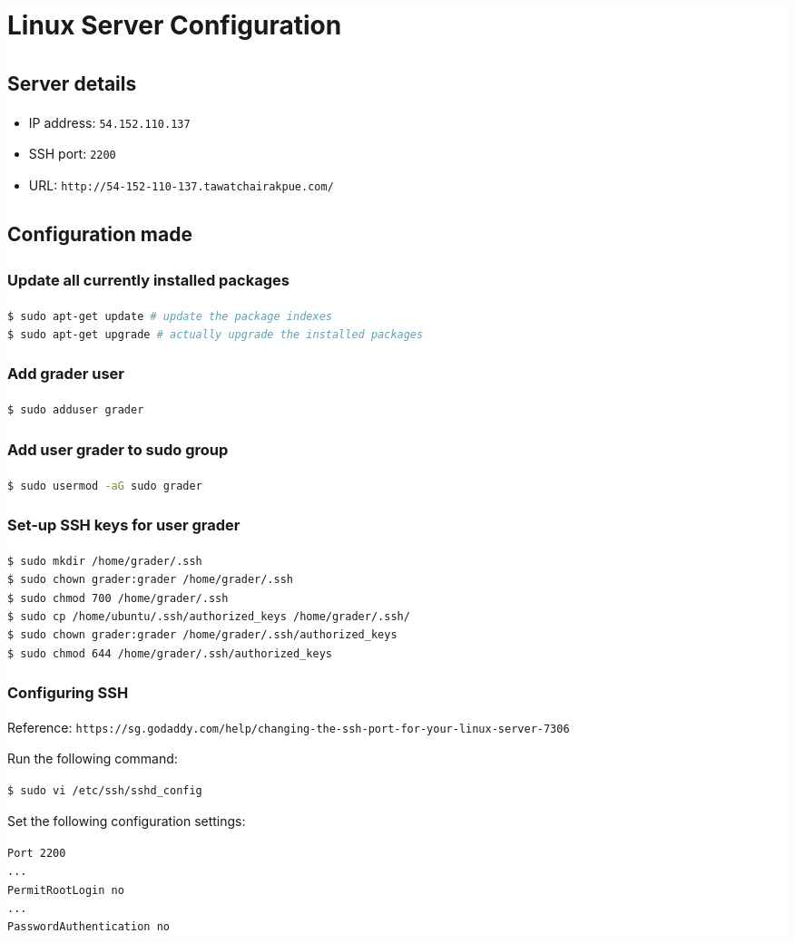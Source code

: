 # Linux Server Configuration

## Server details

- IP address:
`54.152.110.137`

- SSH port:
`2200`

- URL:
`http://54-152-110-137.tawatchairakpue.com/`

## Configuration made

### Update all currently installed packages

```bash
$ sudo apt-get update # update the package indexes
$ sudo apt-get upgrade # actually upgrade the installed packages
```

### Add grader user
```bash
$ sudo adduser grader
```

### Add user grader to sudo group
```bash
$ sudo usermod -aG sudo grader
```

### Set-up SSH keys for user grader
```bash
$ sudo mkdir /home/grader/.ssh
$ sudo chown grader:grader /home/grader/.ssh
$ sudo chmod 700 /home/grader/.ssh
$ sudo cp /home/ubuntu/.ssh/authorized_keys /home/grader/.ssh/
$ sudo chown grader:grader /home/grader/.ssh/authorized_keys
$ sudo chmod 644 /home/grader/.ssh/authorized_keys
```

### Configuring SSH
Reference: `https://sg.godaddy.com/help/changing-the-ssh-port-for-your-linux-server-7306`

Run the following command:
```bash
$ sudo vi /etc/ssh/sshd_config
```

Set the following configuration settings:
```bash
Port 2200
...
PermitRootLogin no
...
PasswordAuthentication no
```
